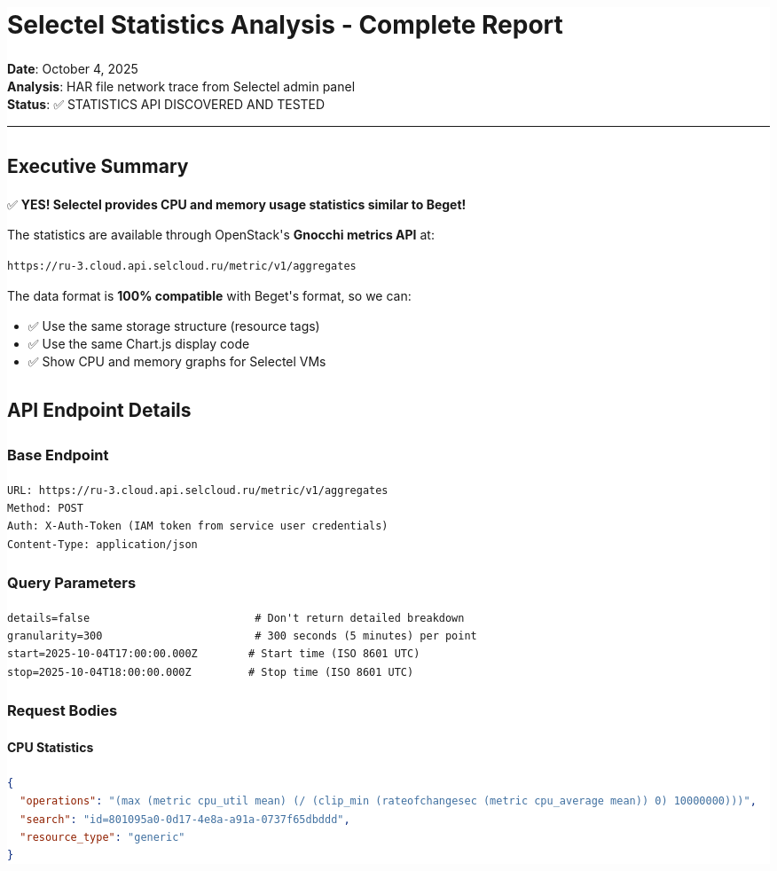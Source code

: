 # Selectel Statistics Analysis - Complete Report

**Date**: October 4, 2025  
**Analysis**: HAR file network trace from Selectel admin panel  
**Status**: ✅ STATISTICS API DISCOVERED AND TESTED

---

## Executive Summary

✅ **YES! Selectel provides CPU and memory usage statistics similar to Beget!**

The statistics are available through OpenStack's **Gnocchi metrics API** at:
```
https://ru-3.cloud.api.selcloud.ru/metric/v1/aggregates
```

The data format is **100% compatible** with Beget's format, so we can:
- ✅ Use the same storage structure (resource tags)
- ✅ Use the same Chart.js display code
- ✅ Show CPU and memory graphs for Selectel VMs

## API Endpoint Details

### Base Endpoint
```
URL: https://ru-3.cloud.api.selcloud.ru/metric/v1/aggregates
Method: POST
Auth: X-Auth-Token (IAM token from service user credentials)
Content-Type: application/json
```

### Query Parameters
```
details=false                          # Don't return detailed breakdown
granularity=300                        # 300 seconds (5 minutes) per point
start=2025-10-04T17:00:00.000Z        # Start time (ISO 8601 UTC)
stop=2025-10-04T18:00:00.000Z         # Stop time (ISO 8601 UTC)
```

### Request Bodies

#### CPU Statistics
```json
{
  "operations": "(max (metric cpu_util mean) (/ (clip_min (rateofchangesec (metric cpu_average mean)) 0) 10000000)))",
  "search": "id=801095a0-0d17-4e8a-a91a-0737f65dbddd",
  "resource_type": "generic"
}
```
